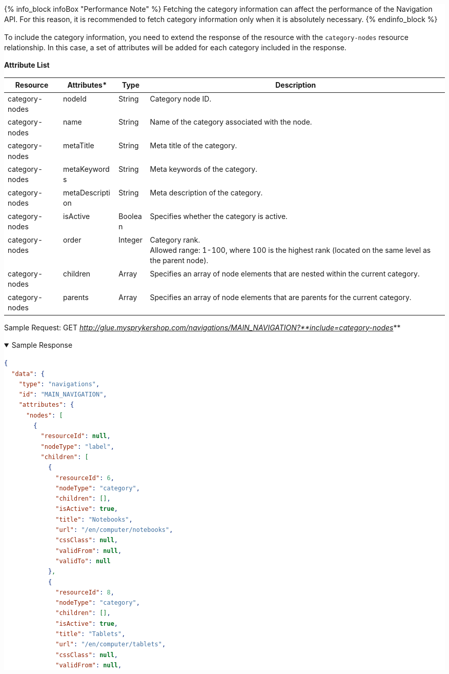 {% info_block infoBox "Performance Note" %}
Fetching the category information can affect the performance of the Navigation API. For this reason, it is recommended to fetch category information only when it is absolutely necessary.
{% endinfo_block %}

To include the category information, you need to extend the response of the resource with the `category-nodes` resource relationship. In this case, a set of attributes will be added for each category included in the response.

**Attribute List**

| Resource | Attributes* | Type | Description |
| --- | --- | --- | --- |
| category-nodes | nodeId | String | Category node ID. |
| category-nodes | name | String | Name of the category associated with the node. |
| category-nodes | metaTitle | String | Meta title of the category. |
| category-nodes | metaKeywords | String | Meta keywords of the category. |
| category-nodes | metaDescription | String | Meta description of the category. |
| category-nodes | isActive | Boolean | Specifies whether the category is active. |
| category-nodes | order | Integer | Category rank.<br>Allowed range: 1-100, where 100 is the highest rank (located on the same level as the parent node). |
| category-nodes | children | Array | Specifies an array of node elements that are nested within the current category. |
| category-nodes | parents | Array | Specifies an array of node elements that are parents for the current category. |

Sample Request: GET *http://glue.mysprykershop.com/navigations/MAIN_NAVIGATION?**include=category-nodes***

<details open>
<summary markdown='span'>Sample Response</summary>

```json
{
  "data": {
    "type": "navigations",
    "id": "MAIN_NAVIGATION",
    "attributes": {
      "nodes": [
        {
          "resourceId": null,
          "nodeType": "label",
          "children": [
            {
              "resourceId": 6,
              "nodeType": "category",
              "children": [],
              "isActive": true,
              "title": "Notebooks",
              "url": "/en/computer/notebooks",
              "cssClass": null,
              "validFrom": null,
              "validTo": null
            },
            {
              "resourceId": 8,
              "nodeType": "category",
              "children": [],
              "isActive": true,
              "title": "Tablets",
              "url": "/en/computer/tablets",
              "cssClass": null,
              "validFrom": null,
```